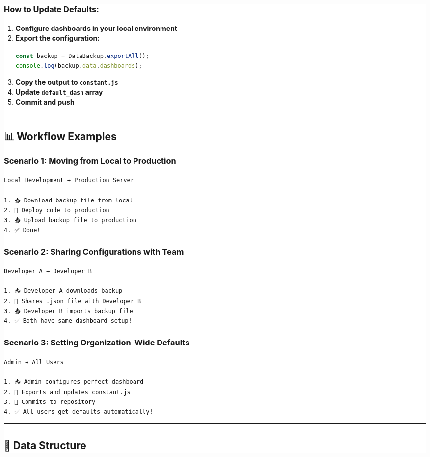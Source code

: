 ### **How to Update Defaults:**

1. **Configure dashboards in your local environment**
2. **Export the configuration:**
   ```javascript
   const backup = DataBackup.exportAll();
   console.log(backup.data.dashboards);
   ```
3. **Copy the output to `constant.js`**
4. **Update `default_dash` array**
5. **Commit and push**

---

## 📊 **Workflow Examples**

### **Scenario 1: Moving from Local to Production**

```
Local Development → Production Server

1. 📥 Download backup file from local
2. 🚀 Deploy code to production
3. 📤 Upload backup file to production
4. ✅ Done!
```

### **Scenario 2: Sharing Configurations with Team**

```
Developer A → Developer B

1. 📥 Developer A downloads backup
2. 📧 Shares .json file with Developer B
3. 📤 Developer B imports backup file
4. ✅ Both have same dashboard setup!
```

### **Scenario 3: Setting Organization-Wide Defaults**

```
Admin → All Users

1. 📥 Admin configures perfect dashboard
2. 📝 Exports and updates constant.js
3. 🔄 Commits to repository
4. ✅ All users get defaults automatically!
```

---

## 🔐 **Data Structure**
